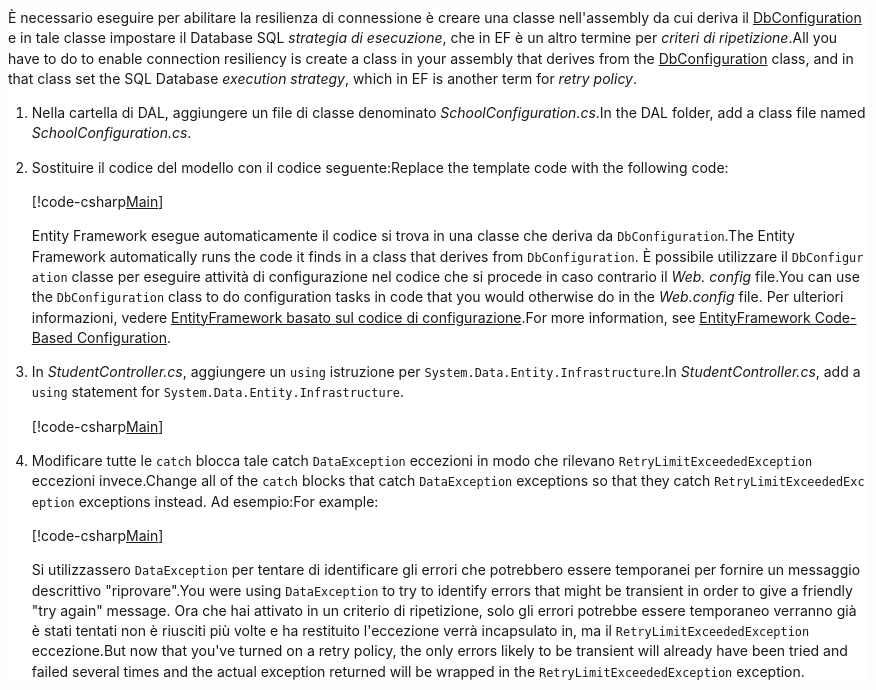 <span data-ttu-id="5cca6-132">È necessario eseguire per abilitare la resilienza di connessione è creare una classe nell'assembly da cui deriva il [DbConfiguration](https://msdn.microsoft.com/data/jj680699.aspx) e in tale classe impostare il Database SQL *strategia di esecuzione*, che in EF è un altro termine per *criteri di ripetizione*.</span><span class="sxs-lookup"><span data-stu-id="5cca6-132">All you have to do to enable connection resiliency is create a class in your assembly that derives from the [DbConfiguration](https://msdn.microsoft.com/data/jj680699.aspx) class, and in that class set the SQL Database *execution strategy*, which in EF is another term for *retry policy*.</span></span>

1. <span data-ttu-id="5cca6-133">Nella cartella di DAL, aggiungere un file di classe denominato *SchoolConfiguration.cs*.</span><span class="sxs-lookup"><span data-stu-id="5cca6-133">In the DAL folder, add a class file named *SchoolConfiguration.cs*.</span></span>
2. <span data-ttu-id="5cca6-134">Sostituire il codice del modello con il codice seguente:</span><span class="sxs-lookup"><span data-stu-id="5cca6-134">Replace the template code with the following code:</span></span>

    [!code-csharp[Main](connection-resiliency-and-command-interception-with-the-entity-framework-in-an-asp-net-mvc-application/samples/sample1.cs)]

    <span data-ttu-id="5cca6-135">Entity Framework esegue automaticamente il codice si trova in una classe che deriva da `DbConfiguration`.</span><span class="sxs-lookup"><span data-stu-id="5cca6-135">The Entity Framework automatically runs the code it finds in a class that derives from `DbConfiguration`.</span></span> <span data-ttu-id="5cca6-136">È possibile utilizzare il `DbConfiguration` classe per eseguire attività di configurazione nel codice che si procede in caso contrario il *Web. config* file.</span><span class="sxs-lookup"><span data-stu-id="5cca6-136">You can use the `DbConfiguration` class to do configuration tasks in code that you would otherwise do in the *Web.config* file.</span></span> <span data-ttu-id="5cca6-137">Per ulteriori informazioni, vedere [EntityFramework basato sul codice di configurazione](https://msdn.microsoft.com/data/jj680699).</span><span class="sxs-lookup"><span data-stu-id="5cca6-137">For more information, see [EntityFramework Code-Based Configuration](https://msdn.microsoft.com/data/jj680699).</span></span>
3. <span data-ttu-id="5cca6-138">In *StudentController.cs*, aggiungere un `using` istruzione per `System.Data.Entity.Infrastructure`.</span><span class="sxs-lookup"><span data-stu-id="5cca6-138">In *StudentController.cs*, add a `using` statement for `System.Data.Entity.Infrastructure`.</span></span>

    [!code-csharp[Main](connection-resiliency-and-command-interception-with-the-entity-framework-in-an-asp-net-mvc-application/samples/sample2.cs)]
4. <span data-ttu-id="5cca6-139">Modificare tutte le `catch` blocca tale catch `DataException` eccezioni in modo che rilevano `RetryLimitExceededException` eccezioni invece.</span><span class="sxs-lookup"><span data-stu-id="5cca6-139">Change all of the `catch` blocks that catch `DataException` exceptions so that they catch `RetryLimitExceededException` exceptions instead.</span></span> <span data-ttu-id="5cca6-140">Ad esempio:</span><span class="sxs-lookup"><span data-stu-id="5cca6-140">For example:</span></span>

    [!code-csharp[Main](connection-resiliency-and-command-interception-with-the-entity-framework-in-an-asp-net-mvc-application/samples/sample3.cs?highlight=1)]

    <span data-ttu-id="5cca6-141">Si utilizzassero `DataException` per tentare di identificare gli errori che potrebbero essere temporanei per fornire un messaggio descrittivo "riprovare".</span><span class="sxs-lookup"><span data-stu-id="5cca6-141">You were using `DataException` to try to identify errors that might be transient in order to give a friendly "try again" message.</span></span> <span data-ttu-id="5cca6-142">Ora che hai attivato in un criterio di ripetizione, solo gli errori potrebbe essere temporaneo verranno già è stati tentati non è riusciti più volte e ha restituito l'eccezione verrà incapsulato in, ma il `RetryLimitExceededException` eccezione.</span><span class="sxs-lookup"><span data-stu-id="5cca6-142">But now that you've turned on a retry policy, the only errors likely to be transient will already have been tried and failed several times and the actual exception returned will be wrapped in the `RetryLimitExceededException` exception.</span></span>
